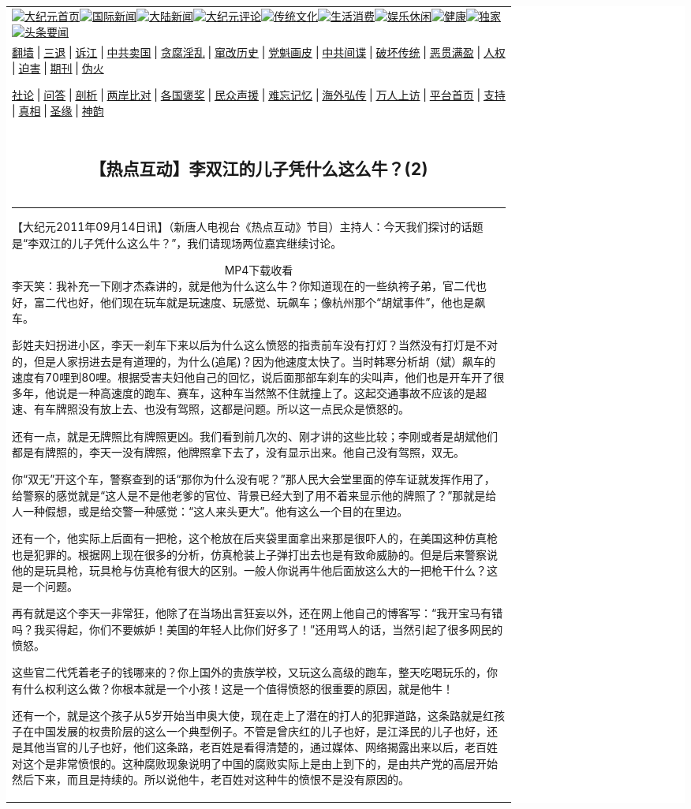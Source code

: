 <a name="1" id="1" target="_blank"></a><span id="1"></span>
<table align=center border="0"><tr><td colspan="2" VALIGN=TOP><a href="https://github.com/1992513/djy/blob/master/gb/nf1351518.md#1"><img src="https://raw.githubusercontent.com/1992513/www/master/t/djy/1.jpg" title="大纪元首页" alt="大纪元首页"></a><a href="https://github.com/1992513/djy/blob/master/gb/n24hr.md#1"><img src="https://raw.githubusercontent.com/1992513/www/master/t/djy/3.jpg" title="国际新闻" alt="国际新闻"></a><a href="https://github.com/1992513/djy/blob/master/gb/nsc413.md#1"><img src="https://raw.githubusercontent.com/1992513/www/master/t/djy/4.jpg" title="大陆新闻" alt="大陆新闻"></a><a href="https://github.com/1992513/djy/blob/master/gb/news392.md#1"><img src="https://raw.githubusercontent.com/1992513/www/master/t/djy/5.jpg" title="大纪元评论" alt="大纪元评论"></a><a href="https://github.com/1992513/djy/blob/master/gb/news2007.md#1"><img src="https://raw.githubusercontent.com/1992513/www/master/t/djy/6.jpg" title="传统文化" alt="传统文化"></a><a href="https://github.com/1992513/djy/blob/master/gb/news2008.md#1"><img src="https://raw.githubusercontent.com/1992513/www/master/t/djy/7.jpg" title="生活消费" alt="生活消费"></a><a href="https://github.com/1992513/djy/blob/master/gb/ncyule.md#1"><img src="https://raw.githubusercontent.com/1992513/www/master/t/djy/8.jpg" title="娱乐休闲" alt="娱乐休闲"></a><a href="https://github.com/1992513/djy/blob/master/gb/nsc1002.md#1"><img src="https://raw.githubusercontent.com/1992513/www/master/t/djy/9.jpg" title="健康" alt="健康"></a><a href="https://github.com/1992513/djy/blob/master/gb/nf6092.md#1"><img src="https://raw.githubusercontent.com/1992513/www/master/t/djy/10a.jpg" title="独家" alt="独家"></a><a href="https://github.com/1992513/djy/blob/master/gb/nf4514.md#1"><img src="https://raw.githubusercontent.com/1992513/www/master/t/djy/12a.jpg" title="头条要闻" alt="头条要闻"></a></td></tr>
<tr><td colspan="2" VALIGN=TOP><a target="_blank" href="https://github.com/1992513/www/blob/master/README.md?zsrh#1">翻墙</a> | <a target="_blank" href="https://github.com/1992513/djy/blob/master/gb/nf5657.md#1">三退</a> | <a target="_blank" href="https://github.com/1992513/djy/blob/master/gb/nf6124.md#1">诉江</a> | <a target="_blank" href="https://github.com/1992513/djy/blob/master/gb/nf1176117.md#1">中共卖国</a> | <a target="_blank" href="https://github.com/1992513/djy/blob/master/gb/nf5773.md#1">贪腐淫乱</a> | <a target="_blank" href="https://github.com/1992513/djy/blob/master/gb/nf1176115.md#1">窜改历史</a> | <a target="_blank" href="https://github.com/1992513/djy/blob/master/gb/nf1176107.md#1">党魁画皮</a> | <a target="_blank" href="https://github.com/1992513/djy/blob/master/gb/nf1320400.md#1">中共间谍</a> | <a target="_blank" href="https://github.com/1992513/djy/blob/master/gb/nf1176114.md#1">破坏传统</a> | <a target="_blank" href="https://github.com/1992513/ntdtv/blob/master/gb/prog447_1.md#1">恶贯满盈</a> | <a target="_blank" href="https://github.com/1992513/djy/blob/master/gb/ncid278.md#1">人权</a> | <a target="_blank" href="https://github.com/1992513/djy/blob/master/gb/nf1176111.md#1">迫害</a> | <a target="_blank" href="https://gitlab.com/szzdlab/mh-qikan/blob/master/README.md#1">期刊</a> | <a target="_blank" href="https://github.com/1992513/djy/blob/master/gb/nf5562.md#1">伪火</a></p><p><a target="_blank" href="https://github.com/1992513/djy/blob/master/gb/9p.md#1">社论</a> | <a target="_blank" href="https://github.com/1992513/djy/blob/master/gb/nf4378.md#1">问答</a> | <a target="_blank" href="https://github.com/1992513/djy/blob/master/gb/nf5792.md#1">剖析</a> | <a target="_blank" href="https://github.com/1992513/djy/blob/master/gb/nf5735.md#1">两岸比对</a> | <a target="_blank" href="https://github.com/1992513/djy/blob/master/gb/nf6119.md#1">各国褒奖</a> | <a target="_blank" href="https://github.com/1992513/djy/blob/master/gb/nf6120.md#1">民众声援</a> | <a target="_blank" href="https://github.com/1992513/djy/blob/master/gb/nf1188594.md#1">难忘记忆</a> | <a target="_blank" href="https://github.com/1992513/djy/blob/master/gb/nf3180.md#1">海外弘传</a> | <a target="_blank" href="https://github.com/1992513/djy/blob/master/gb/nf5410.md#1">万人上访</a> | <a target="_blank" href="https://github.com/1992513/www/blob/master/README.md?zsrh#1">平台首页</a> | <a target="_blank" href="https://github.com/1992513/djy/blob/master/gb/nf4386.md#1">支持</a> | <a target="_blank" href="https://github.com/1992513/djy/blob/master/gb/nf4389.md#1">真相</a> | <a target="_blank" href="https://github.com/1992513/djy/blob/master/gb/nf5790.md#1">圣缘</a> | <a target="_blank" href="https://github.com/1992513/djy/blob/master/gb/nf4786.md#1">神韵</a></td></tr>
<tr><td VALIGN=TOP width="626"><h2 align=center>【热点互动】李双江的儿子凭什么这么牛？(2)</h2>
<h6></h6>
<hr>
	<p>【大纪元2011年09月14日讯】（新唐人电视台《热点互动》节目）主持人：今天我们探讨的话题是“李双江的儿子凭什么这么牛？”，我们请现场两位嘉宾继续讨论。</p>
<p><center><ahref="http://inews3.ntdtv.com/data/media/2011/9-12/RDHD-LIVE-627_09-11-2011_P622090.mp4">MP4下载收看</a></center>李天笑：我补充一下刚才杰森讲的，就是他为什么这么牛？你知道现在的一些纨袴子弟，官二代也好，富二代也好，他们现在玩车就是玩速度、玩感觉、玩飙车；像杭州那个“胡斌事件”，他也是飙车。</p>
<p>彭姓夫妇拐进小区，李天一刹车下来以后为什么这么愤怒的指责前车没有打灯？当然没有打灯是不对的，但是人家拐进去是有道理的，为什么(追尾)？因为他速度太快了。当时韩寒分析胡（斌）飙车的速度有70哩到80哩。根据受害夫妇他自己的回忆，说后面那部车刹车的尖叫声，他们也是开车开了很多年，他说是一种高速度的跑车、赛车，这种车当然煞不住就撞上了。这起交通事故不应该的是超速、有车牌照没有放上去、也没有驾照，这都是问题。所以这一点民众是愤怒的。</p>
<p>还有一点，就是无牌照比有牌照更凶。我们看到前几次的、刚才讲的这些比较；李刚或者是胡斌他们都是有牌照的，李天一没有牌照，他牌照拿下去了，没有显示出来。他自己没有驾照，双无。</p>
<p>你“双无”开这个车，警察查到的话“那你为什么没有呢？”那人民大会堂里面的停车证就发挥作用了，给警察的感觉就是“这人是不是他老爹的官位、背景已经大到了用不着来显示他的牌照了？”那就是给人一种假想，或是给交警一种感觉：“这人来头更大”。他有这么一个目的在里边。</p>
<p>还有一个，他实际上后面有一把枪，这个枪放在后夹袋里面拿出来那是很吓人的，在美国这种仿真枪也是犯罪的。根据网上现在很多的分析，仿真枪装上子弹打出去也是有致命威胁的。但是后来警察说他的是玩具枪，玩具枪与仿真枪有很大的区别。一般人你说再牛他后面放这么大的一把枪干什么？这是一个问题。</p>
<p>再有就是这个李天一非常狂，他除了在当场出言狂妄以外，还在网上他自己的博客写：“我开宝马有错吗？我买得起，你们不要嫉妒！美国的年轻人比你们好多了！”还用骂人的话，当然引起了很多网民的愤怒。</p>
<p>这些官二代凭着老子的钱哪来的？你上国外的贵族学校，又玩这么高级的跑车，整天吃喝玩乐的，你有什么权利这么做？你根本就是一个小孩！这是一个值得愤怒的很重要的原因，就是他牛！</p>
<p>还有一个，就是这个孩子从5岁开始当申奥大使，现在走上了潜在的打人的犯罪道路，这条路就是红孩子在中国发展的权贵阶层的这么一个典型例子。不管是曾庆红的儿子也好，是江泽民的儿子也好，还是其他当官的儿子也好，他们这条路，老百姓是看得清楚的，通过媒体、网络揭露出来以后，老百姓对这个是非常愤恨的。这种腐败现象说明了中国的腐败实际上是由上到下的，是由共产党的高层开始然后下来，而且是持续的。所以说他牛，老百姓对这种牛的愤恨不是没有原因的。</p>